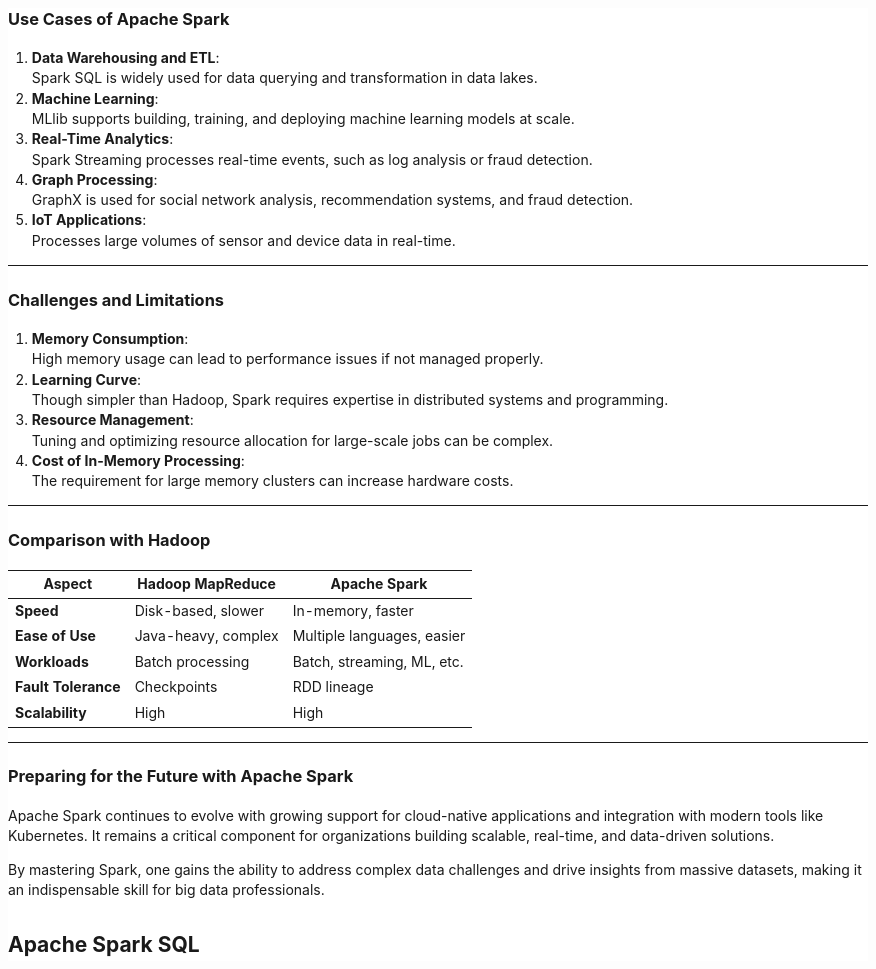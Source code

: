 ### Use Cases of Apache Spark
1. **Data Warehousing and ETL**:  
    Spark SQL is widely used for data querying and transformation in data lakes.
2. **Machine Learning**:  
    MLlib supports building, training, and deploying machine learning models at scale.
3. **Real-Time Analytics**:  
    Spark Streaming processes real-time events, such as log analysis or fraud detection.
4. **Graph Processing**:  
    GraphX is used for social network analysis, recommendation systems, and fraud detection.
5. **IoT Applications**:  
    Processes large volumes of sensor and device data in real-time.

---
### Challenges and Limitations
1. **Memory Consumption**:  
    High memory usage can lead to performance issues if not managed properly.
2. **Learning Curve**:  
    Though simpler than Hadoop, Spark requires expertise in distributed systems and programming.
3. **Resource Management**:  
    Tuning and optimizing resource allocation for large-scale jobs can be complex.
4. **Cost of In-Memory Processing**:  
    The requirement for large memory clusters can increase hardware costs.

---
### Comparison with Hadoop

|Aspect|Hadoop MapReduce|Apache Spark|
|---|---|---|
|**Speed**|Disk-based, slower|In-memory, faster|
|**Ease of Use**|Java-heavy, complex|Multiple languages, easier|
|**Workloads**|Batch processing|Batch, streaming, ML, etc.|
|**Fault Tolerance**|Checkpoints|RDD lineage|
|**Scalability**|High|High|

---

### Preparing for the Future with Apache Spark

Apache Spark continues to evolve with growing support for cloud-native applications and integration with modern tools like Kubernetes. It remains a critical component for organizations building scalable, real-time, and data-driven solutions.

By mastering Spark, one gains the ability to address complex data challenges and drive insights from massive datasets, making it an indispensable skill for big data professionals.

## Apache Spark SQL
